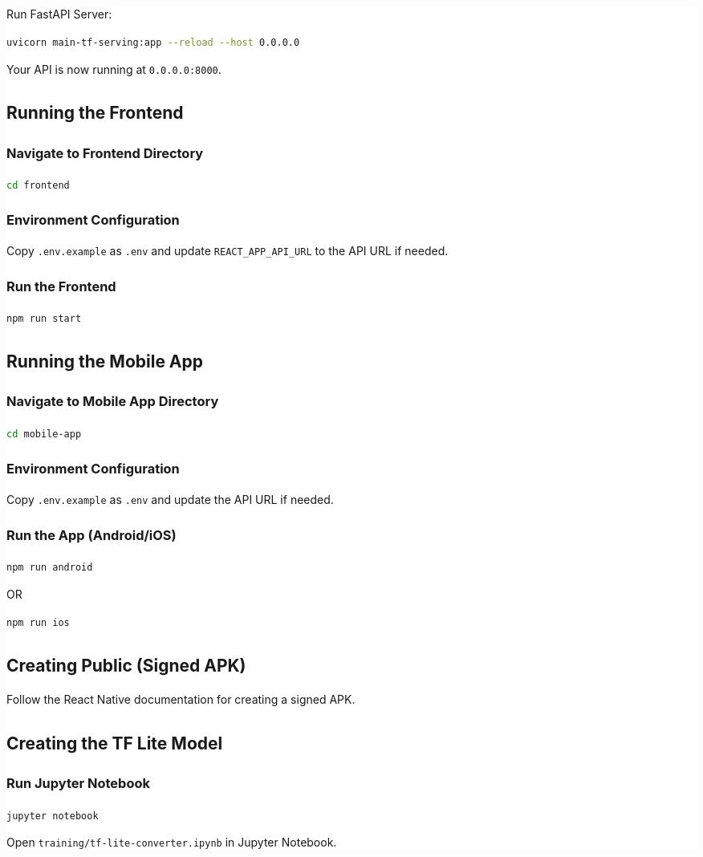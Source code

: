 Run FastAPI Server:
```bash
uvicorn main-tf-serving:app --reload --host 0.0.0.0
```
Your API is now running at `0.0.0.0:8000`.

## Running the Frontend

### Navigate to Frontend Directory
```bash
cd frontend
```

### Environment Configuration
Copy `.env.example` as `.env` and update `REACT_APP_API_URL` to the API URL if needed.

### Run the Frontend
```bash
npm run start
```

## Running the Mobile App

### Navigate to Mobile App Directory
```bash
cd mobile-app
```

### Environment Configuration
Copy `.env.example` as `.env` and update the API URL if needed.

### Run the App (Android/iOS)
```bash
npm run android
```
OR
```bash
npm run ios
```

## Creating Public (Signed APK)
Follow the React Native documentation for creating a signed APK.

## Creating the TF Lite Model

### Run Jupyter Notebook
```bash
jupyter notebook
```
Open `training/tf-lite-converter.ipynb` in Jupyter Notebook.
